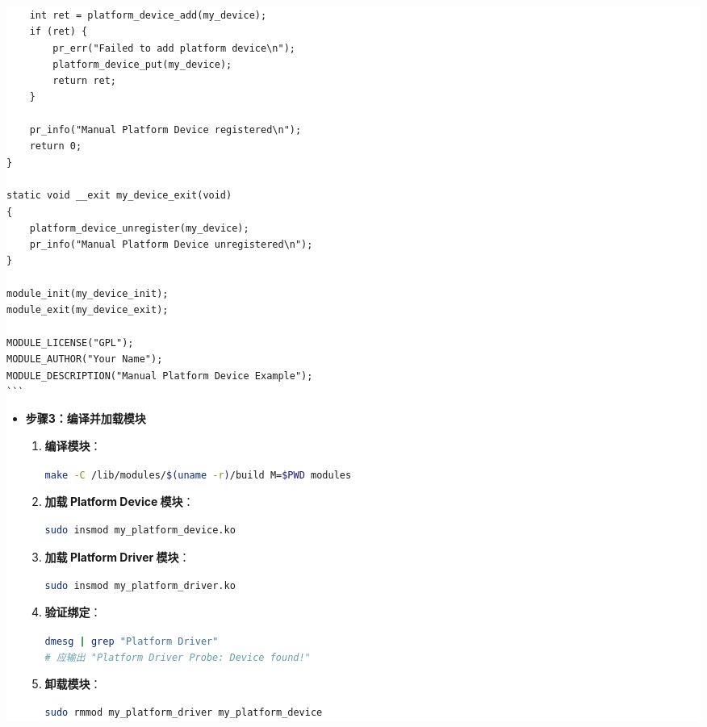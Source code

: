         int ret = platform_device_add(my_device);
        if (ret) {
            pr_err("Failed to add platform device\n");
            platform_device_put(my_device);
            return ret;
        }
    
        pr_info("Manual Platform Device registered\n");
        return 0;
    }
    
    static void __exit my_device_exit(void)
    {
        platform_device_unregister(my_device);
        pr_info("Manual Platform Device unregistered\n");
    }
    
    module_init(my_device_init);
    module_exit(my_device_exit);
    
    MODULE_LICENSE("GPL");
    MODULE_AUTHOR("Your Name");
    MODULE_DESCRIPTION("Manual Platform Device Example");
    ```

- **步骤3：编译并加载模块**

    1. **编译模块**：

        ```bash
        make -C /lib/modules/$(uname -r)/build M=$PWD modules
        ```

    2. **加载 Platform Device 模块**：

        ```bash
        sudo insmod my_platform_device.ko
        ```

    3. **加载 Platform Driver 模块**：

        ```bash
        sudo insmod my_platform_driver.ko
        ```

    4. **验证绑定**：

        ```bash
        dmesg | grep "Platform Driver"
        # 应输出 "Platform Driver Probe: Device found!"
        ```

    5. **卸载模块**：

        ```bash
        sudo rmmod my_platform_driver my_platform_device
        ```
